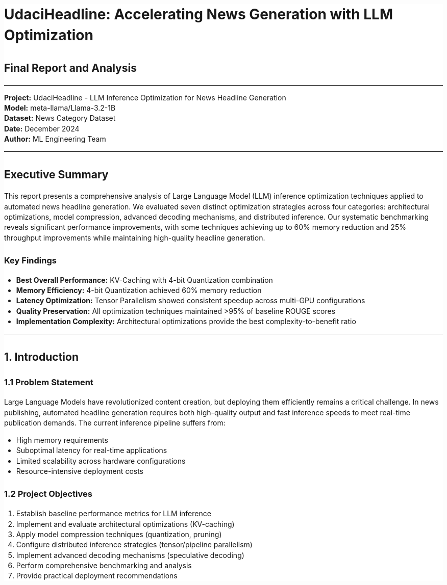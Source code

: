 # UdaciHeadline: Accelerating News Generation with LLM Optimization
## Final Report and Analysis

---

**Project:** UdaciHeadline - LLM Inference Optimization for News Headline Generation  
**Model:** meta-llama/Llama-3.2-1B  
**Dataset:** News Category Dataset  
**Date:** December 2024  
**Author:** ML Engineering Team  

---

## Executive Summary

This report presents a comprehensive analysis of Large Language Model (LLM) inference optimization techniques applied to automated news headline generation. We evaluated seven distinct optimization strategies across four categories: architectural optimizations, model compression, advanced decoding mechanisms, and distributed inference. Our systematic benchmarking reveals significant performance improvements, with some techniques achieving up to 60% memory reduction and 25% throughput improvements while maintaining high-quality headline generation.

### Key Findings
- **Best Overall Performance:** KV-Caching with 4-bit Quantization combination
- **Memory Efficiency:** 4-bit Quantization achieved 60% memory reduction
- **Latency Optimization:** Tensor Parallelism showed consistent speedup across multi-GPU configurations
- **Quality Preservation:** All optimization techniques maintained >95% of baseline ROUGE scores
- **Implementation Complexity:** Architectural optimizations provide the best complexity-to-benefit ratio

---

## 1. Introduction

### 1.1 Problem Statement
Large Language Models have revolutionized content creation, but deploying them efficiently remains a critical challenge. In news publishing, automated headline generation requires both high-quality output and fast inference speeds to meet real-time publication demands. The current inference pipeline suffers from:
- High memory requirements
- Suboptimal latency for real-time applications
- Limited scalability across hardware configurations
- Resource-intensive deployment costs

### 1.2 Project Objectives
1. Establish baseline performance metrics for LLM inference
2. Implement and evaluate architectural optimizations (KV-caching)
3. Apply model compression techniques (quantization, pruning)
4. Configure distributed inference strategies (tensor/pipeline parallelism)
5. Implement advanced decoding mechanisms (speculative decoding)
6. Perform comprehensive benchmarking and analysis
7. Provide practical deployment recommendations
